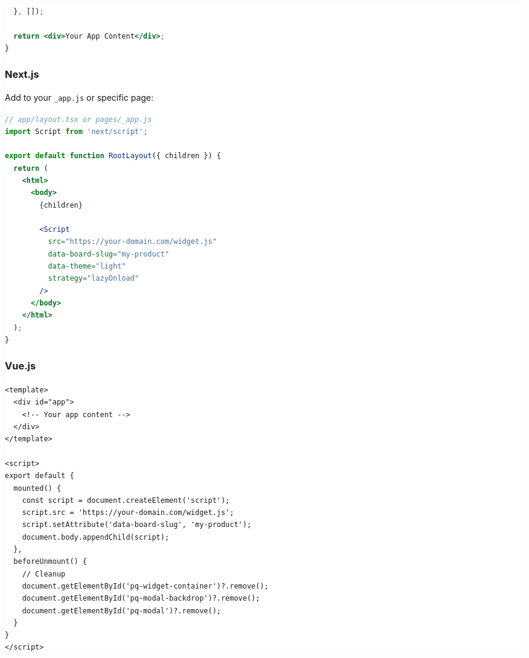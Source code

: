 ```jsx
  }, []);

  return <div>Your App Content</div>;
}
```

### Next.js

Add to your `_app.js` or specific page:

```jsx
// app/layout.tsx or pages/_app.js
import Script from 'next/script';

export default function RootLayout({ children }) {
  return (
    <html>
      <body>
        {children}

        <Script
          src="https://your-domain.com/widget.js"
          data-board-slug="my-product"
          data-theme="light"
          strategy="lazyOnload"
        />
      </body>
    </html>
  );
}
```

### Vue.js

```vue
<template>
  <div id="app">
    <!-- Your app content -->
  </div>
</template>

<script>
export default {
  mounted() {
    const script = document.createElement('script');
    script.src = 'https://your-domain.com/widget.js';
    script.setAttribute('data-board-slug', 'my-product');
    document.body.appendChild(script);
  },
  beforeUnmount() {
    // Cleanup
    document.getElementById('pq-widget-container')?.remove();
    document.getElementById('pq-modal-backdrop')?.remove();
    document.getElementById('pq-modal')?.remove();
  }
}
</script>
```
